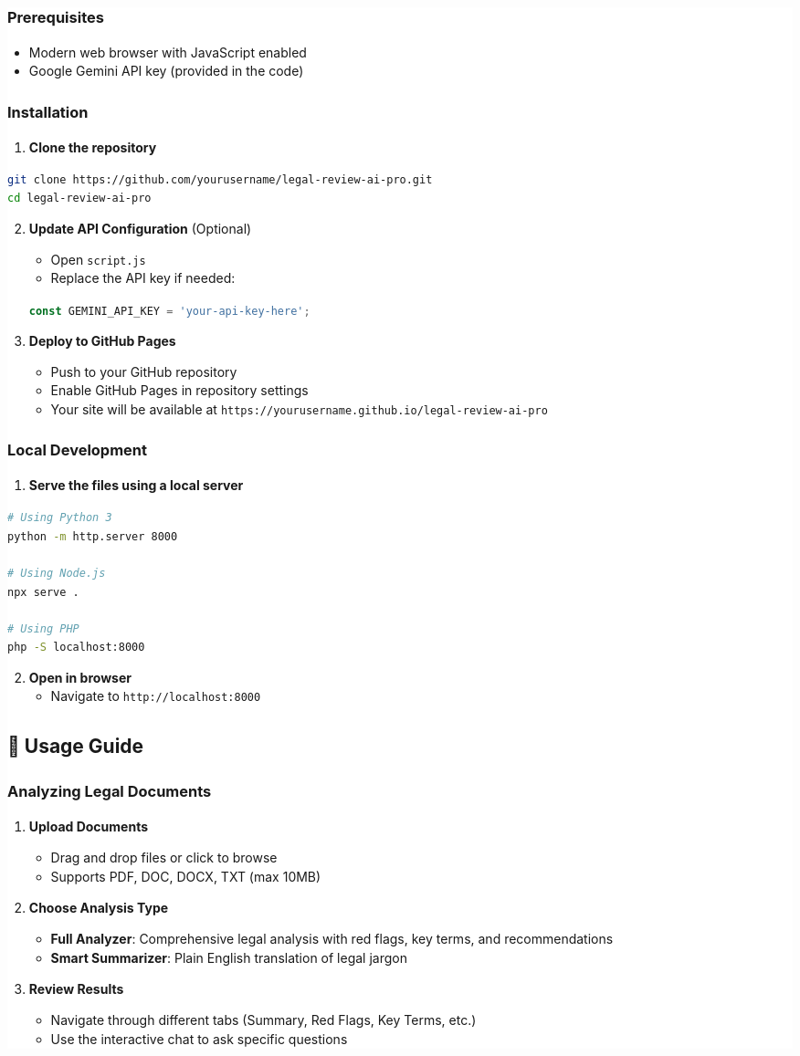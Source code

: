 ### Prerequisites
- Modern web browser with JavaScript enabled
- Google Gemini API key (provided in the code)

### Installation

1. **Clone the repository**
```bash
git clone https://github.com/yourusername/legal-review-ai-pro.git
cd legal-review-ai-pro
```

2. **Update API Configuration** (Optional)
   - Open `script.js`
   - Replace the API key if needed:
   ```javascript
   const GEMINI_API_KEY = 'your-api-key-here';
   ```

3. **Deploy to GitHub Pages**
   - Push to your GitHub repository
   - Enable GitHub Pages in repository settings
   - Your site will be available at `https://yourusername.github.io/legal-review-ai-pro`

### Local Development

1. **Serve the files using a local server**
```bash
# Using Python 3
python -m http.server 8000

# Using Node.js
npx serve .

# Using PHP
php -S localhost:8000
```

2. **Open in browser**
   - Navigate to `http://localhost:8000`

## 📖 Usage Guide

### Analyzing Legal Documents

1. **Upload Documents**
   - Drag and drop files or click to browse
   - Supports PDF, DOC, DOCX, TXT (max 10MB)

2. **Choose Analysis Type**
   - **Full Analyzer**: Comprehensive legal analysis with red flags, key terms, and recommendations
   - **Smart Summarizer**: Plain English translation of legal jargon

3. **Review Results**
   - Navigate through different tabs (Summary, Red Flags, Key Terms, etc.)
   - Use the interactive chat to ask specific questions
